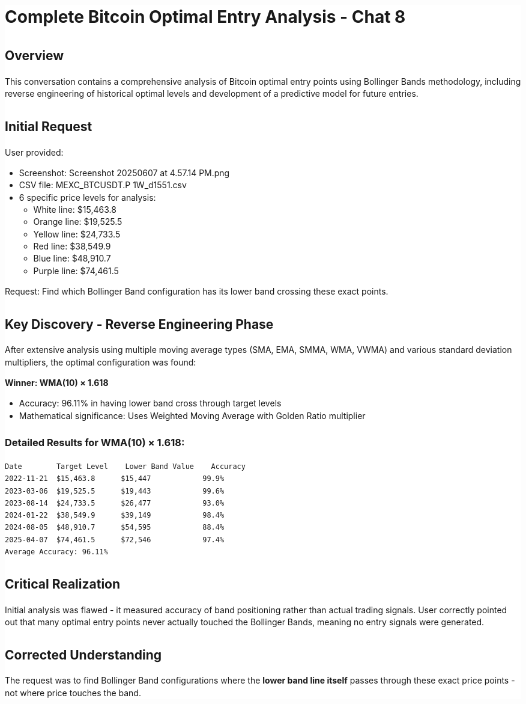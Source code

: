 # Complete Bitcoin Optimal Entry Analysis - Chat 8

## Overview
This conversation contains a comprehensive analysis of Bitcoin optimal entry points using Bollinger Bands methodology, including reverse engineering of historical optimal levels and development of a predictive model for future entries.

## Initial Request
User provided:
- Screenshot: Screenshot 20250607 at 4.57.14 PM.png
- CSV file: MEXC_BTCUSDT.P 1W_d1551.csv
- 6 specific price levels for analysis:
  - White line: $15,463.8
  - Orange line: $19,525.5
  - Yellow line: $24,733.5
  - Red line: $38,549.9
  - Blue line: $48,910.7
  - Purple line: $74,461.5

Request: Find which Bollinger Band configuration has its lower band crossing these exact points.

## Key Discovery - Reverse Engineering Phase

After extensive analysis using multiple moving average types (SMA, EMA, SMMA, WMA, VWMA) and various standard deviation multipliers, the optimal configuration was found:

**Winner: WMA(10) × 1.618**
- Accuracy: 96.11% in having lower band cross through target levels
- Mathematical significance: Uses Weighted Moving Average with Golden Ratio multiplier

### Detailed Results for WMA(10) × 1.618:
```
Date        Target Level    Lower Band Value    Accuracy
2022-11-21  $15,463.8      $15,447            99.9%
2023-03-06  $19,525.5      $19,443            99.6%
2023-08-14  $24,733.5      $26,477            93.0%
2024-01-22  $38,549.9      $39,149            98.4%
2024-08-05  $48,910.7      $54,595            88.4%
2025-04-07  $74,461.5      $72,546            97.4%
Average Accuracy: 96.11%
```

## Critical Realization
Initial analysis was flawed - it measured accuracy of band positioning rather than actual trading signals. User correctly pointed out that many optimal entry points never actually touched the Bollinger Bands, meaning no entry signals were generated.

## Corrected Understanding
The request was to find Bollinger Band configurations where the **lower band line itself** passes through these exact price points - not where price touches the band.
